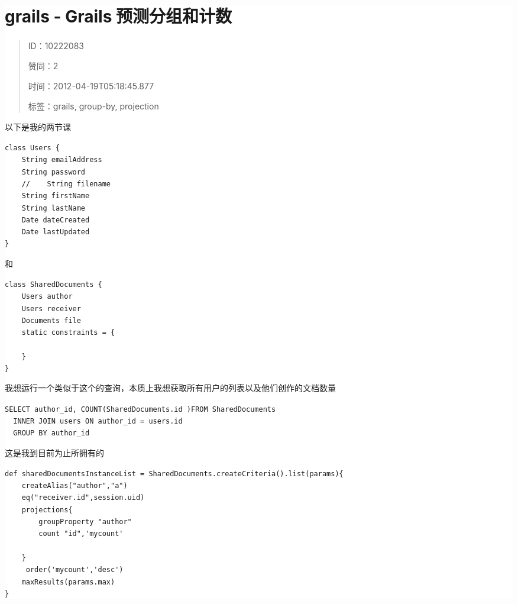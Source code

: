 # grails - Grails 预测分组和计数

> ID：10222083
> 
> 赞同：2
> 
> 时间：2012-04-19T05:18:45.877
> 
> 标签：grails, group-by, projection

以下是我的两节课

```
class Users {
    String emailAddress
    String password
    //    String filename
    String firstName
    String lastName
    Date dateCreated
    Date lastUpdated
} 
```

和

```
class SharedDocuments {
    Users author
    Users receiver
    Documents file
    static constraints = {

    }
} 
```

我想运行一个类似于这个的查询，本质上我想获取所有用户的列表以及他们创作的文档数量

```
SELECT author_id, COUNT(SharedDocuments.id )FROM SharedDocuments 
  INNER JOIN users ON author_id = users.id
  GROUP BY author_id 
```

这是我到目前为止所拥有的

```
def sharedDocumentsInstanceList = SharedDocuments.createCriteria().list(params){
    createAlias("author","a")
    eq("receiver.id",session.uid)  
    projections{
        groupProperty "author"
        count "id",'mycount'

    }
     order('mycount','desc')
    maxResults(params.max)
} 
```

